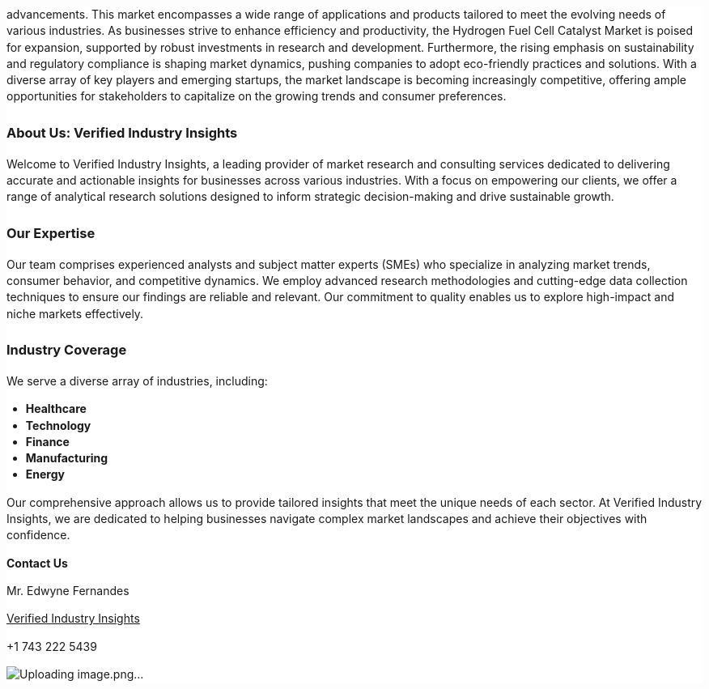 advancements. This market encompasses a wide range of applications and products tailored to meet the evolving needs of various industries. As businesses strive to enhance efficiency and productivity, the Hydrogen Fuel Cell Catalyst Market is poised for expansion, supported by robust investments in research and development. Furthermore, the rising emphasis on sustainability and regulatory compliance is shaping market dynamics, pushing companies to adopt eco-friendly practices and solutions. With a diverse array of key players and emerging startups, the market landscape is becoming increasingly competitive, offering ample opportunities for stakeholders to capitalize on the growing trends and consumer preferences.</p><h3>About Us: Verified Industry Insights</h3><p>Welcome to Verified Industry Insights, a leading provider of market research and consulting services dedicated to delivering accurate and actionable insights for businesses across various industries. With a focus on empowering our clients, we offer a range of analytical research solutions designed to inform strategic decision-making and drive sustainable growth.</p><h3>Our Expertise</h3><p>Our team comprises experienced analysts and subject matter experts (SMEs) who specialize in analyzing market trends, consumer behavior, and competitive dynamics. We employ advanced research methodologies and cutting-edge data collection techniques to ensure our findings are reliable and relevant. Our commitment to quality enables us to explore high-impact and niche markets effectively.</p><h3>Industry Coverage</h3><p>We serve a diverse array of industries, including:</p><ul><li><strong>Healthcare</strong></li><li><strong>Technology</strong></li><li><strong>Finance</strong></li><li><strong>Manufacturing</strong></li><li><strong>Energy</strong></li></ul><p>Our comprehensive approach allows us to provide tailored insights that meet the unique needs of each sector. At Verified Industry Insights, we are dedicated to helping businesses navigate complex market landscapes and achieve their objectives with confidence.</p><p><strong>Contact Us</strong></p><p>Mr. Edwyne Fernandes</p><p><a href="https://www.verifiedindustryinsights.com/">Verified Industry Insights</a></p><p>+1 743 222 5439</p>
![Uploading image.png…]()
